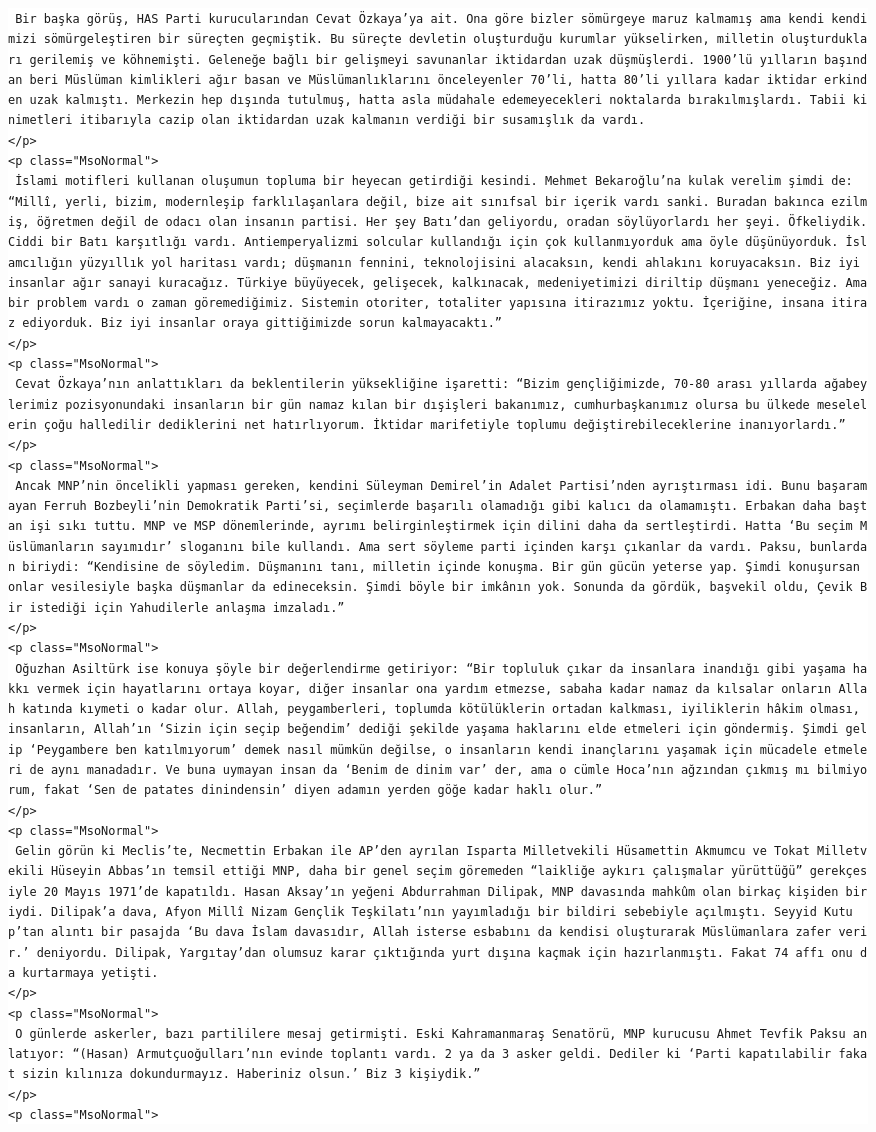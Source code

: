      Bir başka görüş, HAS Parti kurucularından Cevat Özkaya’ya ait. Ona göre bizler sömürgeye maruz kalmamış ama kendi kendimizi sömürgeleştiren bir süreçten geçmiştik. Bu süreçte devletin oluşturduğu kurumlar yükselirken, milletin oluşturdukları gerilemiş ve köhnemişti. Geleneğe bağlı bir gelişmeyi savunanlar iktidardan uzak düşmüşlerdi. 1900’lü yılların başından beri Müslüman kimlikleri ağır basan ve Müslümanlıklarını önceleyenler 70’li, hatta 80’li yıllara kadar iktidar erkinden uzak kalmıştı. Merkezin hep dışında tutulmuş, hatta asla müdahale edemeyecekleri noktalarda bırakılmışlardı. Tabii ki nimetleri itibarıyla cazip olan iktidardan uzak kalmanın verdiği bir susamışlık da vardı.
    </p>
    <p class="MsoNormal">
     İslami motifleri kullanan oluşumun topluma bir heyecan getirdiği kesindi. Mehmet Bekaroğlu’na kulak verelim şimdi de: “Millî, yerli, bizim, modernleşip farklılaşanlara değil, bize ait sınıfsal bir içerik vardı sanki. Buradan bakınca ezilmiş, öğretmen değil de odacı olan insanın partisi. Her şey Batı’dan geliyordu, oradan söylüyorlardı her şeyi. Öfkeliydik. Ciddi bir Batı karşıtlığı vardı. Antiemperyalizmi solcular kullandığı için çok kullanmıyorduk ama öyle düşünüyorduk. İslamcılığın yüzyıllık yol haritası vardı; düşmanın fennini, teknolojisini alacaksın, kendi ahlakını koruyacaksın. Biz iyi insanlar ağır sanayi kuracağız. Türkiye büyüyecek, gelişecek, kalkınacak, medeniyetimizi diriltip düşmanı yeneceğiz. Ama bir problem vardı o zaman göremediğimiz. Sistemin otoriter, totaliter yapısına itirazımız yoktu. İçeriğine, insana itiraz ediyorduk. Biz iyi insanlar oraya gittiğimizde sorun kalmayacaktı.”
    </p>
    <p class="MsoNormal">
     Cevat Özkaya’nın anlattıkları da beklentilerin yüksekliğine işaretti: “Bizim gençliğimizde, 70-80 arası yıllarda ağabeylerimiz pozisyonundaki insanların bir gün namaz kılan bir dışişleri bakanımız, cumhurbaşkanımız olursa bu ülkede meselelerin çoğu halledilir dediklerini net hatırlıyorum. İktidar marifetiyle toplumu değiştirebileceklerine inanıyorlardı.”
    </p>
    <p class="MsoNormal">
     Ancak MNP’nin öncelikli yapması gereken, kendini Süleyman Demirel’in Adalet Partisi’nden ayrıştırması idi. Bunu başaramayan Ferruh Bozbeyli’nin Demokratik Parti’si, seçimlerde başarılı olamadığı gibi kalıcı da olamamıştı. Erbakan daha baştan işi sıkı tuttu. MNP ve MSP dönemlerinde, ayrımı belirginleştirmek için dilini daha da sertleştirdi. Hatta ‘Bu seçim Müslümanların sayımıdır’ sloganını bile kullandı. Ama sert söyleme parti içinden karşı çıkanlar da vardı. Paksu, bunlardan biriydi: “Kendisine de söyledim. Düşmanını tanı, milletin içinde konuşma. Bir gün gücün yeterse yap. Şimdi konuşursan onlar vesilesiyle başka düşmanlar da edineceksin. Şimdi böyle bir imkânın yok. Sonunda da gördük, başvekil oldu, Çevik Bir istediği için Yahudilerle anlaşma imzaladı.”
    </p>
    <p class="MsoNormal">
     Oğuzhan Asiltürk ise konuya şöyle bir değerlendirme getiriyor: “Bir topluluk çıkar da insanlara inandığı gibi yaşama hakkı vermek için hayatlarını ortaya koyar, diğer insanlar ona yardım etmezse, sabaha kadar namaz da kılsalar onların Allah katında kıymeti o kadar olur. Allah, peygamberleri, toplumda kötülüklerin ortadan kalkması, iyiliklerin hâkim olması, insanların, Allah’ın ‘Sizin için seçip beğendim’ dediği şekilde yaşama haklarını elde etmeleri için göndermiş. Şimdi gelip ‘Peygambere ben katılmıyorum’ demek nasıl mümkün değilse, o insanların kendi inançlarını yaşamak için mücadele etmeleri de aynı manadadır. Ve buna uymayan insan da ‘Benim de dinim var’ der, ama o cümle Hoca’nın ağzından çıkmış mı bilmiyorum, fakat ‘Sen de patates dinindensin’ diyen adamın yerden göğe kadar haklı olur.”
    </p>
    <p class="MsoNormal">
     Gelin görün ki Meclis’te, Necmettin Erbakan ile AP’den ayrılan Isparta Milletvekili Hüsamettin Akmumcu ve Tokat Milletvekili Hüseyin Abbas’ın temsil ettiği MNP, daha bir genel seçim göremeden “laikliğe aykırı çalışmalar yürüttüğü” gerekçesiyle 20 Mayıs 1971’de kapatıldı. Hasan Aksay’ın yeğeni Abdurrahman Dilipak, MNP davasında mahkûm olan birkaç kişiden biriydi. Dilipak’a dava, Afyon Millî Nizam Gençlik Teşkilatı’nın yayımladığı bir bildiri sebebiyle açılmıştı. Seyyid Kutup’tan alıntı bir pasajda ‘Bu dava İslam davasıdır, Allah isterse esbabını da kendisi oluşturarak Müslümanlara zafer verir.’ deniyordu. Dilipak, Yargıtay’dan olumsuz karar çıktığında yurt dışına kaçmak için hazırlanmıştı. Fakat 74 affı onu da kurtarmaya yetişti.
    </p>
    <p class="MsoNormal">
     O günlerde askerler, bazı partililere mesaj getirmişti. Eski Kahramanmaraş Senatörü, MNP kurucusu Ahmet Tevfik Paksu anlatıyor: “(Hasan) Armutçuoğulları’nın evinde toplantı vardı. 2 ya da 3 asker geldi. Dediler ki ‘Parti kapatılabilir fakat sizin kılınıza dokundurmayız. Haberiniz olsun.’ Biz 3 kişiydik.”
    </p>
    <p class="MsoNormal">